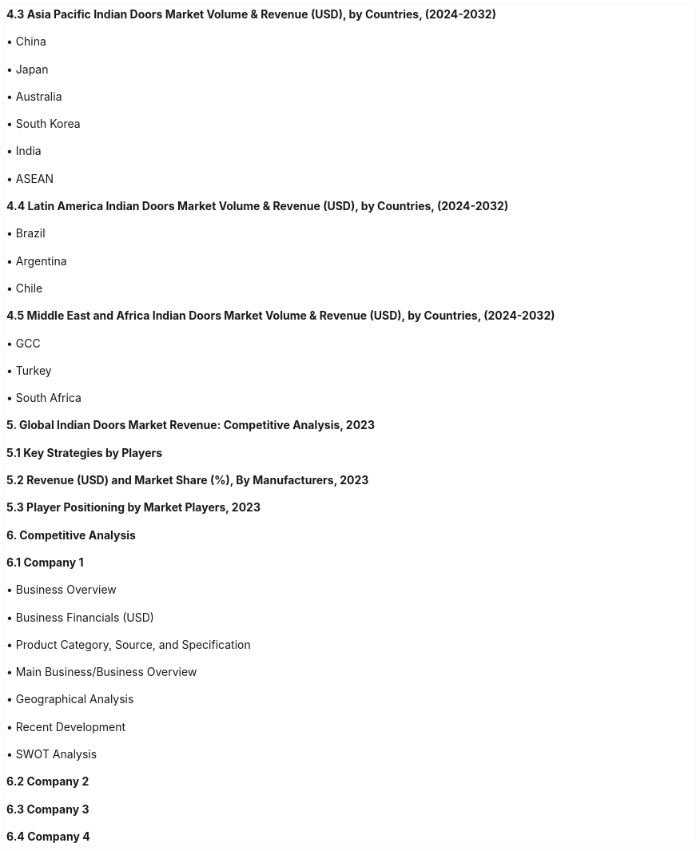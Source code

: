 <strong>4.3 Asia Pacific Indian Doors Market Volume &amp; Revenue (USD), by Countries, (2024-2032)</strong>

• China

• Japan

• Australia

• South Korea

• India

• ASEAN

<strong>4.4 Latin America Indian Doors Market Volume &amp; Revenue (USD), by Countries, (2024-2032)</strong>

• Brazil

• Argentina

• Chile

<strong>4.5 Middle East and Africa Indian Doors Market Volume &amp; Revenue (USD), by Countries, (2024-2032)</strong>

• GCC

• Turkey

• South Africa

<strong>5. Global Indian Doors Market Revenue: Competitive Analysis, 2023</strong>

<strong>5.1 Key Strategies by Players</strong>

<strong>5.2 Revenue (USD) and Market Share (%), By Manufacturers, 2023</strong>

<strong>5.3 Player Positioning by Market Players, 2023</strong>

<strong>6. Competitive Analysis</strong>

<strong>6.1 Company 1</strong>

• Business Overview

• Business Financials (USD)

• Product Category, Source, and Specification

• Main Business/Business Overview

• Geographical Analysis

• Recent Development

• SWOT Analysis

<strong>6.2 Company 2</strong>

<strong>6.3 Company 3</strong>

<strong>6.4 Company 4</strong>
